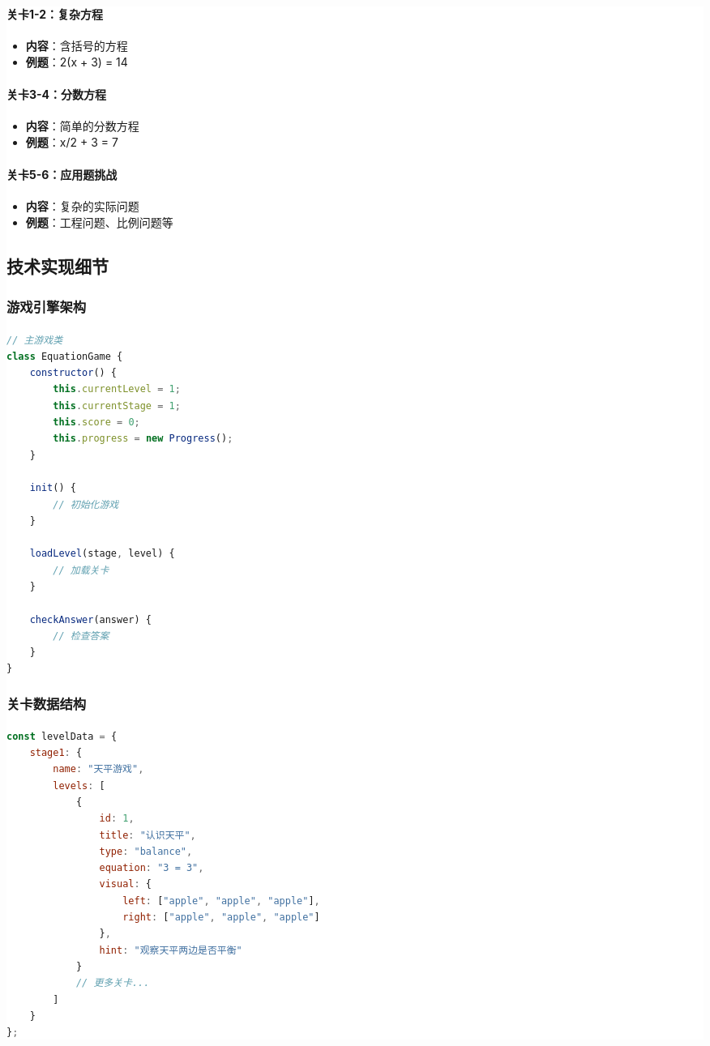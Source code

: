#### 关卡1-2：复杂方程
- **内容**：含括号的方程
- **例题**：2(x + 3) = 14

#### 关卡3-4：分数方程
- **内容**：简单的分数方程
- **例题**：x/2 + 3 = 7

#### 关卡5-6：应用题挑战
- **内容**：复杂的实际问题
- **例题**：工程问题、比例问题等

## 技术实现细节

### 游戏引擎架构

```javascript
// 主游戏类
class EquationGame {
    constructor() {
        this.currentLevel = 1;
        this.currentStage = 1;
        this.score = 0;
        this.progress = new Progress();
    }
    
    init() {
        // 初始化游戏
    }
    
    loadLevel(stage, level) {
        // 加载关卡
    }
    
    checkAnswer(answer) {
        // 检查答案
    }
}
```

### 关卡数据结构

```javascript
const levelData = {
    stage1: {
        name: "天平游戏",
        levels: [
            {
                id: 1,
                title: "认识天平",
                type: "balance",
                equation: "3 = 3",
                visual: {
                    left: ["apple", "apple", "apple"],
                    right: ["apple", "apple", "apple"]
                },
                hint: "观察天平两边是否平衡"
            }
            // 更多关卡...
        ]
    }
};
```
